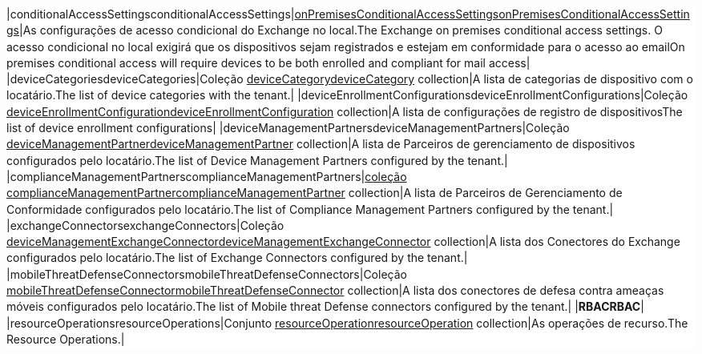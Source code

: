 |<span data-ttu-id="01ac0-209">conditionalAccessSettings</span><span class="sxs-lookup"><span data-stu-id="01ac0-209">conditionalAccessSettings</span></span>|[<span data-ttu-id="01ac0-210">onPremisesConditionalAccessSettings</span><span class="sxs-lookup"><span data-stu-id="01ac0-210">onPremisesConditionalAccessSettings</span></span>](../resources/intune-onboarding-onpremisesconditionalaccesssettings.md)|<span data-ttu-id="01ac0-211">As configurações de acesso condicional do Exchange no local.</span><span class="sxs-lookup"><span data-stu-id="01ac0-211">The Exchange on premises conditional access settings.</span></span> <span data-ttu-id="01ac0-212">O acesso condicional no local exigirá que os dispositivos sejam registrados e estejam em conformidade para o acesso ao email</span><span class="sxs-lookup"><span data-stu-id="01ac0-212">On premises conditional access will require devices to be both enrolled and compliant for mail access</span></span>|
|<span data-ttu-id="01ac0-213">deviceCategories</span><span class="sxs-lookup"><span data-stu-id="01ac0-213">deviceCategories</span></span>|<span data-ttu-id="01ac0-214">Coleção [deviceCategory](../resources/intune-shared-devicecategory.md)</span><span class="sxs-lookup"><span data-stu-id="01ac0-214">[deviceCategory](../resources/intune-shared-devicecategory.md) collection</span></span>|<span data-ttu-id="01ac0-215">A lista de categorias de dispositivo com o locatário.</span><span class="sxs-lookup"><span data-stu-id="01ac0-215">The list of device categories with the tenant.</span></span>|
|<span data-ttu-id="01ac0-216">deviceEnrollmentConfigurations</span><span class="sxs-lookup"><span data-stu-id="01ac0-216">deviceEnrollmentConfigurations</span></span>|<span data-ttu-id="01ac0-217">Coleção [deviceEnrollmentConfiguration](../resources/intune-onboarding-deviceenrollmentconfiguration.md)</span><span class="sxs-lookup"><span data-stu-id="01ac0-217">[deviceEnrollmentConfiguration](../resources/intune-onboarding-deviceenrollmentconfiguration.md) collection</span></span>|<span data-ttu-id="01ac0-218">A lista de configurações de registro de dispositivos</span><span class="sxs-lookup"><span data-stu-id="01ac0-218">The list of device enrollment configurations</span></span>|
|<span data-ttu-id="01ac0-219">deviceManagementPartners</span><span class="sxs-lookup"><span data-stu-id="01ac0-219">deviceManagementPartners</span></span>|<span data-ttu-id="01ac0-220">Coleção [deviceManagementPartner](../resources/intune-onboarding-devicemanagementpartner.md)</span><span class="sxs-lookup"><span data-stu-id="01ac0-220">[deviceManagementPartner](../resources/intune-onboarding-devicemanagementpartner.md) collection</span></span>|<span data-ttu-id="01ac0-221">A lista de Parceiros de gerenciamento de dispositivos configurados pelo locatário.</span><span class="sxs-lookup"><span data-stu-id="01ac0-221">The list of Device Management Partners configured by the tenant.</span></span>|
|<span data-ttu-id="01ac0-222">complianceManagementPartners</span><span class="sxs-lookup"><span data-stu-id="01ac0-222">complianceManagementPartners</span></span>|<span data-ttu-id="01ac0-223">[coleção complianceManagementPartner](../resources/intune-onboarding-compliancemanagementpartner.md)</span><span class="sxs-lookup"><span data-stu-id="01ac0-223">[complianceManagementPartner](../resources/intune-onboarding-compliancemanagementpartner.md) collection</span></span>|<span data-ttu-id="01ac0-224">A lista de Parceiros de Gerenciamento de Conformidade configurados pelo locatário.</span><span class="sxs-lookup"><span data-stu-id="01ac0-224">The list of Compliance Management Partners configured by the tenant.</span></span>|
|<span data-ttu-id="01ac0-225">exchangeConnectors</span><span class="sxs-lookup"><span data-stu-id="01ac0-225">exchangeConnectors</span></span>|<span data-ttu-id="01ac0-226">Coleção [deviceManagementExchangeConnector](../resources/intune-onboarding-devicemanagementexchangeconnector.md)</span><span class="sxs-lookup"><span data-stu-id="01ac0-226">[deviceManagementExchangeConnector](../resources/intune-onboarding-devicemanagementexchangeconnector.md) collection</span></span>|<span data-ttu-id="01ac0-227">A lista dos Conectores do Exchange configurados pelo locatário.</span><span class="sxs-lookup"><span data-stu-id="01ac0-227">The list of Exchange Connectors configured by the tenant.</span></span>|
|<span data-ttu-id="01ac0-228">mobileThreatDefenseConnectors</span><span class="sxs-lookup"><span data-stu-id="01ac0-228">mobileThreatDefenseConnectors</span></span>|<span data-ttu-id="01ac0-229">Coleção [mobileThreatDefenseConnector](../resources/intune-onboarding-mobilethreatdefenseconnector.md)</span><span class="sxs-lookup"><span data-stu-id="01ac0-229">[mobileThreatDefenseConnector](../resources/intune-onboarding-mobilethreatdefenseconnector.md) collection</span></span>|<span data-ttu-id="01ac0-230">A lista dos conectores de defesa contra ameaças móveis configurados pelo locatário.</span><span class="sxs-lookup"><span data-stu-id="01ac0-230">The list of Mobile threat Defense connectors configured by the tenant.</span></span>|
|<span data-ttu-id="01ac0-231">**RBAC**</span><span class="sxs-lookup"><span data-stu-id="01ac0-231">**RBAC**</span></span>|
|<span data-ttu-id="01ac0-232">resourceOperations</span><span class="sxs-lookup"><span data-stu-id="01ac0-232">resourceOperations</span></span>|<span data-ttu-id="01ac0-233">Conjunto [resourceOperation](../resources/intune-rbac-resourceoperation.md)</span><span class="sxs-lookup"><span data-stu-id="01ac0-233">[resourceOperation](../resources/intune-rbac-resourceoperation.md) collection</span></span>|<span data-ttu-id="01ac0-234">As operações de recurso.</span><span class="sxs-lookup"><span data-stu-id="01ac0-234">The Resource Operations.</span></span>|
